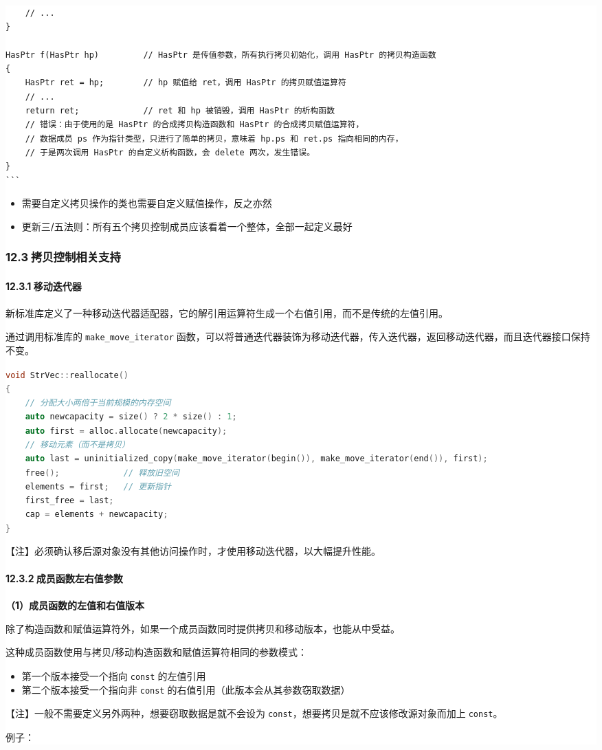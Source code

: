        // ...
    }
    
    HasPtr f(HasPtr hp)			// HasPtr 是传值参数，所有执行拷贝初始化，调用 HasPtr 的拷贝构造函数
    {
        HasPtr ret = hp;		// hp 赋值给 ret，调用 HasPtr 的拷贝赋值运算符
        // ...
        return ret;				// ret 和 hp 被销毁，调用 HasPtr 的析构函数
        // 错误：由于使用的是 HasPtr 的合成拷贝构造函数和 HasPtr 的合成拷贝赋值运算符，
        // 数据成员 ps 作为指针类型，只进行了简单的拷贝，意味着 hp.ps 和 ret.ps 指向相同的内存，
        // 于是两次调用 HasPtr 的自定义析构函数，会 delete 两次，发生错误。
    }
    ```

  * 需要自定义拷贝操作的类也需要自定义赋值操作，反之亦然

* 更新三/五法则：所有五个拷贝控制成员应该看着一个整体，全部一起定义最好

### 12.3 拷贝控制相关支持

#### 12.3.1 移动迭代器

新标准库定义了一种移动迭代器适配器，它的解引用运算符生成一个右值引用，而不是传统的左值引用。

通过调用标准库的 `make_move_iterator` 函数，可以将普通迭代器装饰为移动迭代器，传入迭代器，返回移动迭代器，而且迭代器接口保持不变。

```c++
void StrVec::reallocate()
{
    // 分配大小两倍于当前规模的内存空间
    auto newcapacity = size() ? 2 * size() : 1;
    auto first = alloc.allocate(newcapacity);
    // 移动元素（而不是拷贝）
    auto last = uninitialized_copy(make_move_iterator(begin()), make_move_iterator(end()), first);
    free(); 			// 释放旧空间
    elements = first; 	// 更新指针
    first_free = last;
    cap = elements + newcapacity;
}
```

【注】必须确认移后源对象没有其他访问操作时，才使用移动迭代器，以大幅提升性能。

#### 12.3.2 成员函数左右值参数

**（1）成员函数的左值和右值版本**

除了构造函数和赋值运算符外，如果一个成员函数同时提供拷贝和移动版本，也能从中受益。

这种成员函数使用与拷贝/移动构造函数和赋值运算符相同的参数模式：

* 第一个版本接受一个指向 `const` 的左值引用
* 第二个版本接受一个指向非 `const` 的右值引用（此版本会从其参数窃取数据）

【注】一般不需要定义另外两种，想要窃取数据是就不会设为 `const`，想要拷贝是就不应该修改源对象而加上 `const`。

例子：
